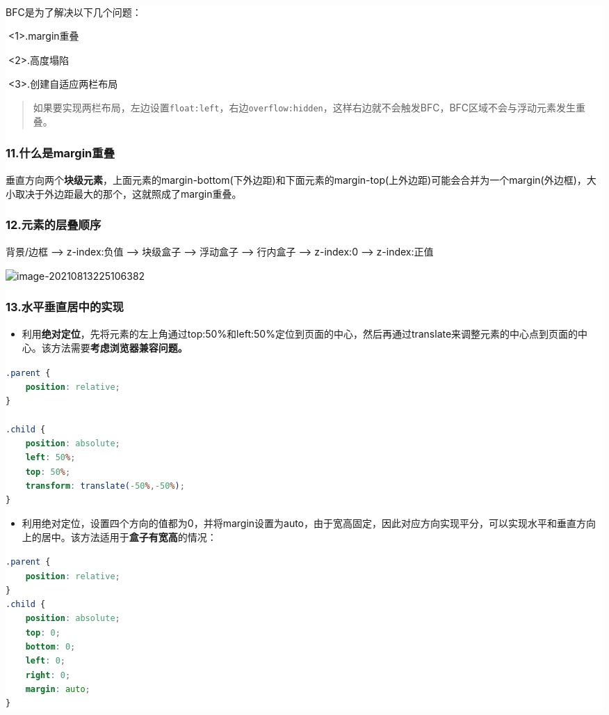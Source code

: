 BFC是为了解决以下几个问题：

​		<1>.margin重叠

​		<2>.高度塌陷

​		<3>.创建自适应两栏布局

> 如果要实现两栏布局，左边设置``float:left``，右边``overflow:hidden``，这样右边就不会触发BFC，BFC区域不会与浮动元素发生重叠。



### 11.什么是margin重叠

垂直方向两个**块级元素**，上面元素的margin-bottom(下外边距)和下面元素的margin-top(上外边距)可能会合并为一个margin(外边框)，大小取决于外边距最大的那个，这就照成了margin重叠。



### 12.元素的层叠顺序

背景/边框  —>  z-index:负值  —>  块级盒子  —>  浮动盒子  —>  行内盒子  —>  z-index:0  —>  z-index:正值

![image-20210813225106382](C:\Users\Administrator\AppData\Roaming\Typora\typora-user-images\image-20210813225106382.png)



### 13.水平垂直居中的实现

- 利用**绝对定位**，先将元素的左上角通过top:50%和left:50%定位到页面的中心，然后再通过translate来调整元素的中心点到页面的中心。该方法需要**考虑浏览器兼容问题。**

```css
.parent {
    position: relative;
}
 
.child {
    position: absolute;
    left: 50%;
    top: 50%;
    transform: translate(-50%,-50%);
}
```

- 利用绝对定位，设置四个方向的值都为0，并将margin设置为auto，由于宽高固定，因此对应方向实现平分，可以实现水平和垂直方向上的居中。该方法适用于**盒子有宽高**的情况：

```css
.parent {
    position: relative;
}
.child {
    position: absolute;
    top: 0;
    bottom: 0;
    left: 0;
    right: 0;
    margin: auto;
}
```
